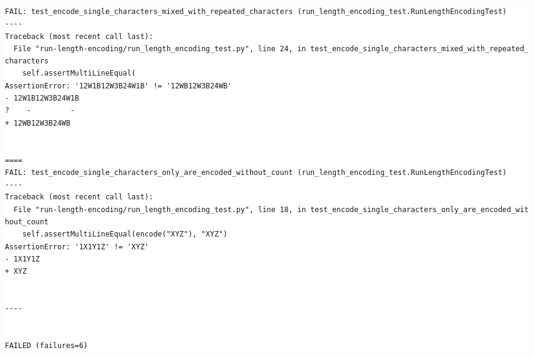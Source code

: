 ```
FAIL: test_encode_single_characters_mixed_with_repeated_characters (run_length_encoding_test.RunLengthEncodingTest)
----
Traceback (most recent call last):
  File "run-length-encoding/run_length_encoding_test.py", line 24, in test_encode_single_characters_mixed_with_repeated_characters
    self.assertMultiLineEqual(
AssertionError: '12W1B12W3B24W1B' != '12WB12W3B24WB'
- 12W1B12W3B24W1B
?    -         -
+ 12WB12W3B24WB


====
FAIL: test_encode_single_characters_only_are_encoded_without_count (run_length_encoding_test.RunLengthEncodingTest)
----
Traceback (most recent call last):
  File "run-length-encoding/run_length_encoding_test.py", line 18, in test_encode_single_characters_only_are_encoded_without_count
    self.assertMultiLineEqual(encode("XYZ"), "XYZ")
AssertionError: '1X1Y1Z' != 'XYZ'
- 1X1Y1Z
+ XYZ


----


FAILED (failures=6)

```